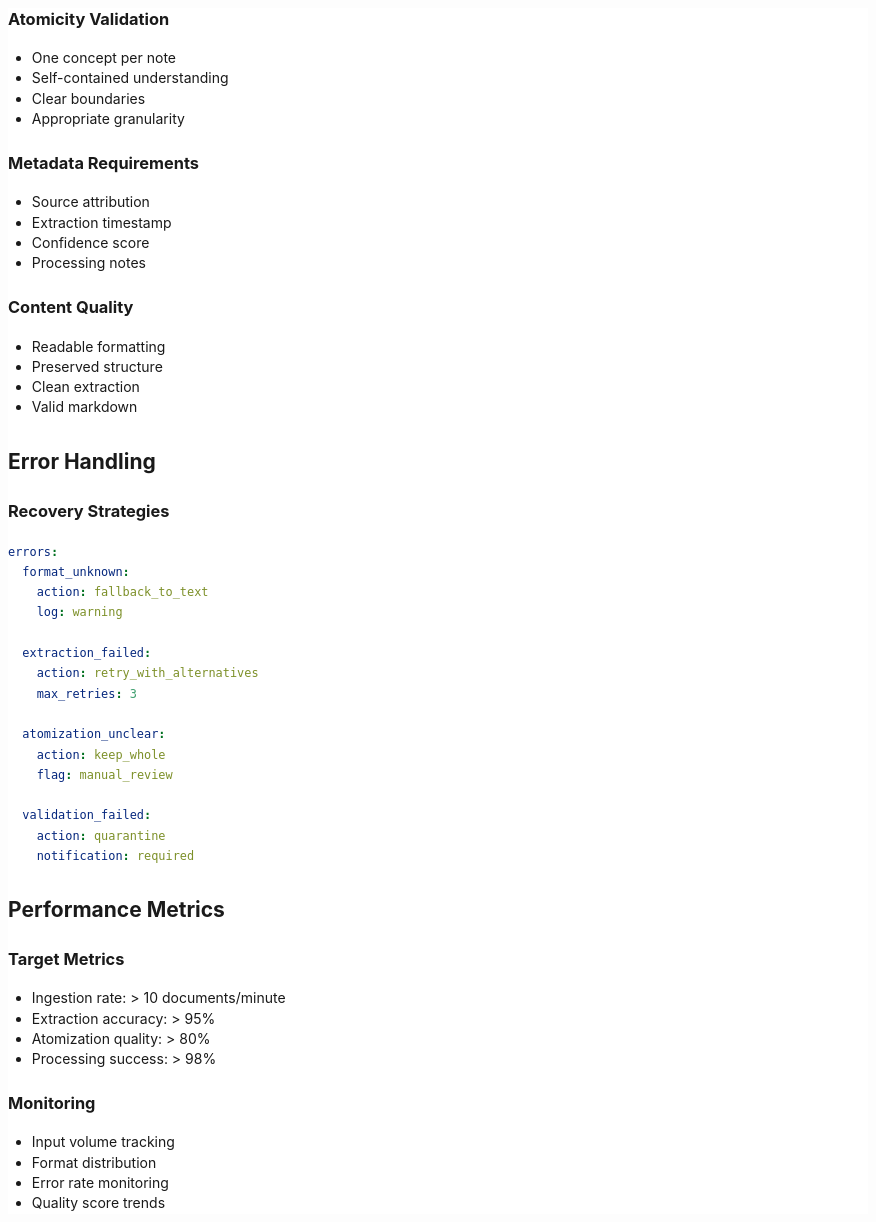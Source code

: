 ### Atomicity Validation
- One concept per note
- Self-contained understanding
- Clear boundaries
- Appropriate granularity

### Metadata Requirements
- Source attribution
- Extraction timestamp
- Confidence score
- Processing notes

### Content Quality
- Readable formatting
- Preserved structure
- Clean extraction
- Valid markdown

## Error Handling

### Recovery Strategies
```yaml
errors:
  format_unknown:
    action: fallback_to_text
    log: warning
  
  extraction_failed:
    action: retry_with_alternatives
    max_retries: 3
  
  atomization_unclear:
    action: keep_whole
    flag: manual_review
  
  validation_failed:
    action: quarantine
    notification: required
```

## Performance Metrics

### Target Metrics
- Ingestion rate: > 10 documents/minute
- Extraction accuracy: > 95%
- Atomization quality: > 80%
- Processing success: > 98%

### Monitoring
- Input volume tracking
- Format distribution
- Error rate monitoring
- Quality score trends
